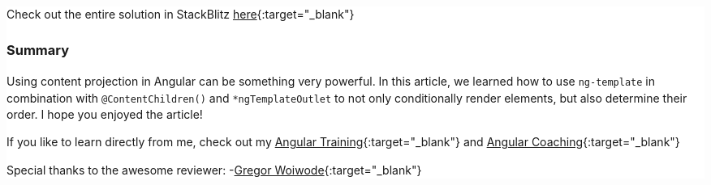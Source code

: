 Check out the entire solution in StackBlitz [here](https://stackblitz.com/edit/stackblitz-starters-eeqpda?file=src%2Fmain.ts){:target="_blank"}

<iframe src="https://stackblitz-starters-eeqpda.stackblitz.io/" width="100%" height="500" style="border:none"></iframe>  

### Summary

Using content projection in Angular can be something very powerful. In this article, we learned how to use `ng-template` in combination with `@ContentChildren()` and `*ngTemplateOutlet` to not only conditionally render elements, but also determine their order. I hope you enjoyed the article!

If you like to learn directly from me, check out my [Angular Training](https://www.simplified.courses/angular-training){:target="_blank"} and [Angular Coaching](https://www.simplified.courses/angular-coaching){:target="_blank"}

Special thanks to the awesome reviewer:
-[Gregor Woiwode](https://twitter.com/GregOnNet){:target="_blank"}